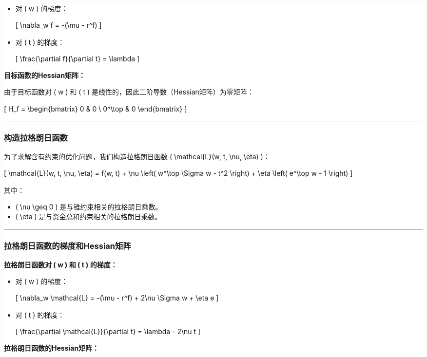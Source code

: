- 对 \( w \) 的梯度：

  \[
  \nabla_w f = -(\mu - r^f)
  \]

- 对 \( t \) 的梯度：

  \[
  \frac{\partial f}{\partial t} = \lambda
  \]

**目标函数的Hessian矩阵：**

由于目标函数对 \( w \) 和 \( t \) 是线性的，因此二阶导数（Hessian矩阵）为零矩阵：

\[
H_f = \begin{bmatrix}
0 & 0 \\
0^\top & 0
\end{bmatrix}
\]

---

### **构造拉格朗日函数**

为了求解含有约束的优化问题，我们构造拉格朗日函数 \( \mathcal{L}(w, t, \nu, \eta) \)：

\[
\mathcal{L}(w, t, \nu, \eta) = f(w, t) + \nu \left( w^\top \Sigma w - t^2 \right) + \eta \left( e^\top w - 1 \right)
\]

其中：

- \( \nu \geq 0 \) 是与锥约束相关的拉格朗日乘数。
- \( \eta \) 是与资金总和约束相关的拉格朗日乘数。

---

### **拉格朗日函数的梯度和Hessian矩阵**

**拉格朗日函数对 \( w \) 和 \( t \) 的梯度：**

- 对 \( w \) 的梯度：

  \[
  \nabla_w \mathcal{L} = -(\mu - r^f) + 2\nu \Sigma w + \eta e
  \]

- 对 \( t \) 的梯度：

  \[
  \frac{\partial \mathcal{L}}{\partial t} = \lambda - 2\nu t
  \]

**拉格朗日函数的Hessian矩阵：**
